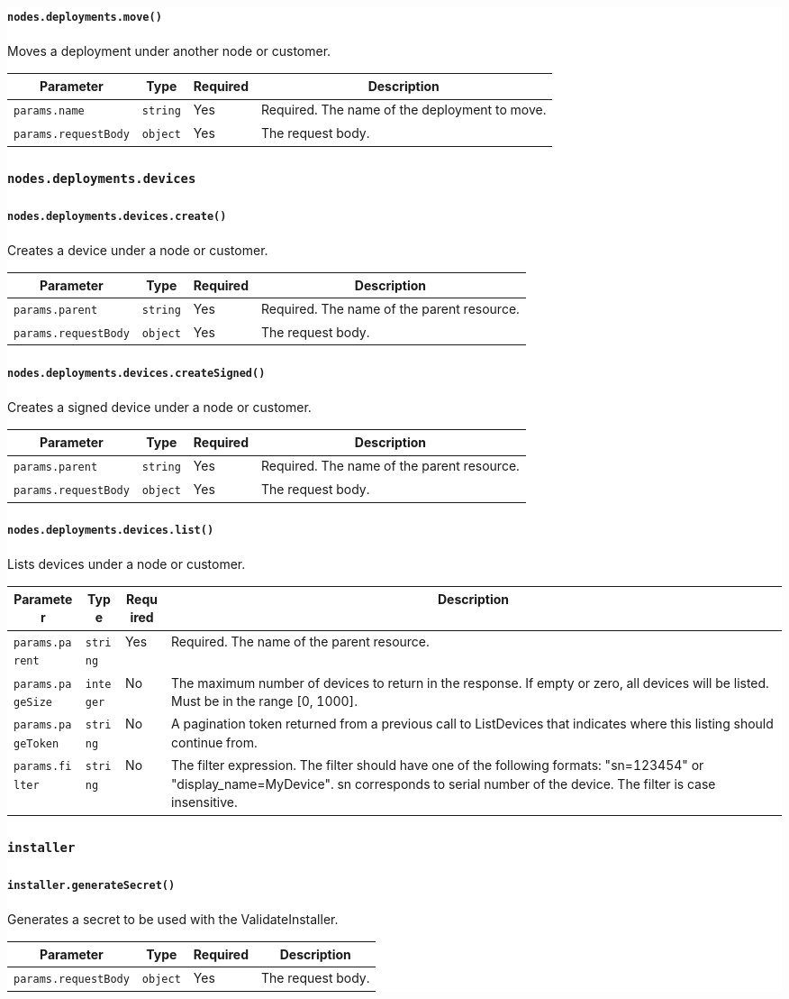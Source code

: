#### `nodes.deployments.move()`

Moves a deployment under another node or customer.

| Parameter | Type | Required | Description |
|---|---|---|---|
| `params.name` | `string` | Yes | Required. The name of the deployment to move. |
| `params.requestBody` | `object` | Yes | The request body. |

### `nodes.deployments.devices`

#### `nodes.deployments.devices.create()`

Creates a device under a node or customer.

| Parameter | Type | Required | Description |
|---|---|---|---|
| `params.parent` | `string` | Yes | Required. The name of the parent resource. |
| `params.requestBody` | `object` | Yes | The request body. |

#### `nodes.deployments.devices.createSigned()`

Creates a signed device under a node or customer.

| Parameter | Type | Required | Description |
|---|---|---|---|
| `params.parent` | `string` | Yes | Required. The name of the parent resource. |
| `params.requestBody` | `object` | Yes | The request body. |

#### `nodes.deployments.devices.list()`

Lists devices under a node or customer.

| Parameter | Type | Required | Description |
|---|---|---|---|
| `params.parent` | `string` | Yes | Required. The name of the parent resource. |
| `params.pageSize` | `integer` | No | The maximum number of devices to return in the response. If empty or zero, all devices will be listed. Must be in the range [0, 1000]. |
| `params.pageToken` | `string` | No | A pagination token returned from a previous call to ListDevices that indicates where this listing should continue from. |
| `params.filter` | `string` | No | The filter expression. The filter should have one of the following formats: "sn=123454" or "display_name=MyDevice". sn corresponds to serial number of the device. The filter is case insensitive. |

### `installer`

#### `installer.generateSecret()`

Generates a secret to be used with the ValidateInstaller.

| Parameter | Type | Required | Description |
|---|---|---|---|
| `params.requestBody` | `object` | Yes | The request body. |
